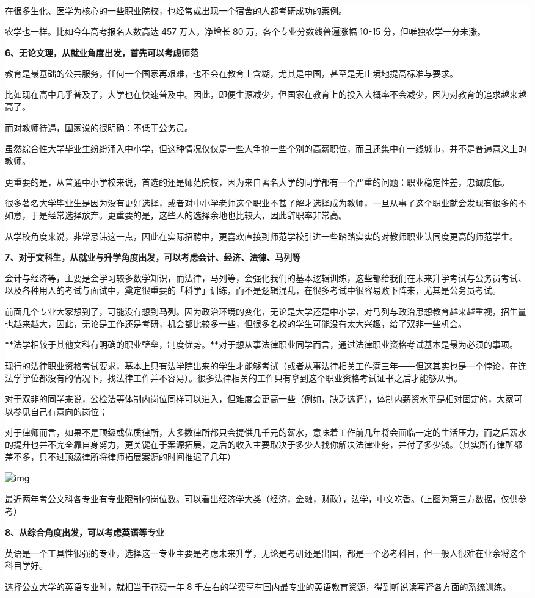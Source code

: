 
在很多生化、医学为核心的一些职业院校，也经常或出现一个宿舍的人都考研成功的案例。


农学也一样。比如今年高考报名人数高达 457 万人，净增长 80 万，各个专业分数线普遍涨幅 10-15 分，但唯独农学一分未涨。


**6、无论文理，从就业角度出发，首先可以考虑师范**


教育是最基础的公共服务，任何一个国家再艰难，也不会在教育上含糊，尤其是中国，甚至是无止境地提高标准与要求。


比如现在高中几乎普及了，大学也在快速普及中。因此，即便生源减少，但国家在教育上的投入大概率不会减少，因为对教育的追求越来越高了。


而对教师待遇，国家说的很明确：不低于公务员。


虽然综合性大学毕业生纷纷涌入中小学，但这种情况仅仅是一些人争抢一些个别的高薪职位，而且还集中在一线城市，并不是普遍意义上的教师。


更重要的是，从普通中小学校来说，首选的还是师范院校，因为来自著名大学的同学都有一个严重的问题：职业稳定性差，忠诚度低。


很多著名大学毕业生是因为没有更好选择，或者对中小学老师这个职业不甚了解才选择成为教师，一旦从事了这个职业就会发现有很多的不如意，于是经常选择放弃。更重要的是，这些人的选择余地也比较大，因此辞职率非常高。


从学校角度来说，非常忌讳这一点，因此在实际招聘中，更喜欢直接到师范学校引进一些踏踏实实的对教师职业认同度更高的师范学生。


**7、对于文科生，从就业与升学角度出发，可以考虑会计、经济、法律、马列等**


会计与经济等，主要是会学习较多数学知识，而法律，马列等，会强化我们的基本逻辑训练，这些都给我们在未来升学考试与公务员考试、以及各种用人的考试与面试中，奠定很重要的「科学」训练，而不是逻辑混乱，在很多考试中很容易败下阵来，尤其是公务员考试。


前面几个专业大家想到了，可能没有想到**马列**。因为政治环境的变化，无论是大学还是中小学，对马列与政治思想教育越来越重视，招生量也越来越大，因此，无论是工作还是考研，机会都比较多一些，但很多名校的学生可能没有太大兴趣，给了双非一些机会。


**法学相较于其他文科有明确的职业壁垒，制度优势。**对于想从事法律职业同学而言，通过法律职业资格考试基本是最为必须的事项。


现行的法律职业资格考试要求，基本上只有法学院出来的学生才能够考试（或者从事法律相关工作满三年——但这其实也是一个悖论，在连法学学位都没有的情况下，找法律工作并不容易）。很多法律相关的工作只有拿到这个职业资格考试证书之后才能够从事。


对于双非的同学来说，公检法等体制内岗位同样可以进入，但难度会更高一些（例如，缺乏选调），体制内薪资水平是相对固定的，大家可以参见自己有意向的岗位；


对于律师而言，如果不是顶级或优质律所，大多数律所都只会提供几千元的薪水，意味着工作前几年将会面临一定的生活压力，而之后薪水的提升也并不完全靠自身努力，更关键在于案源拓展，之后的收入主要取决于多少人找你解决法律业务，并付了多少钱。（其实所有律所都差不多，只不过顶级律所将律师拓展案源的时间推迟了几年）


![img](https://pic2.zhimg.com/v2-cf43bcc933f2548fb95684028bbe5a8e.webp)

最近两年考公文科各专业有专业限制的岗位数。可以看出经济学大类（经济，金融，财政），法学，中文吃香。（上图为第三方数据，仅供参考）


**8、从综合角度出发，可以考虑英语等专业**


英语是一个工具性很强的专业，选择这一专业主要是考虑未来升学，无论是考研还是出国，都是一个必考科目，但一般人很难在业余将这个科目学好。


选择公立大学的英语专业时，就相当于花费一年 8 千左右的学费享有国内最专业的英语教育资源，得到听说读写译各方面的系统训练。
